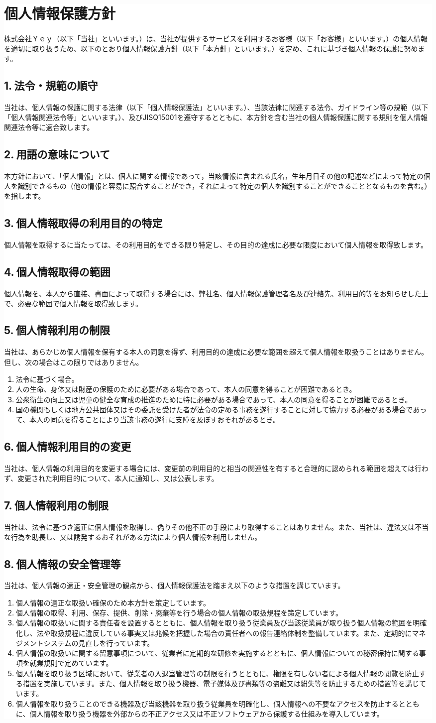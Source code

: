 # 個人情報保護方針

株式会社Ｙｅｙ（以下「当社」といいます。）は、当社が提供するサービスを利用するお客様（以下「お客様」といいます。）の個人情報を適切に取り扱うため、以下のとおり個人情報保護方針（以下「本方針」といいます。）を定め、これに基づき個人情報の保護に努めます。

## 1. 法令・規範の順守

当社は、個人情報の保護に関する法律（以下「個人情報保護法」といいます。）、当該法律に関連する法令、ガイドライン等の規範（以下「個人情報関連法令等」といいます。）、及びJISQ15001を遵守するとともに、本方針を含む当社の個人情報保護に関する規則を個人情報関連法令等に適合致します。

## 2. 用語の意味について

本方針において、「個人情報」とは、個人に関する情報であって，当該情報に含まれる氏名，生年月日その他の記述などによって特定の個人を識別できるもの（他の情報と容易に照合することができ，それによって特定の個人を識別することができることとなるものを含む。）を指します。

## 3. 個人情報取得の利用目的の特定

個人情報を取得するに当たっては、その利用目的をできる限り特定し、その目的の達成に必要な限度において個人情報を取得致します。

## 4. 個人情報取得の範囲

個人情報を、本人から直接、書面によって取得する場合には、弊社名、個人情報保護管理者名及び連絡先、利用目的等をお知らせした上で、必要な範囲で個人情報を取得致します。

## 5. 個人情報利用の制限

当社は、あらかじめ個人情報を保有する本人の同意を得ず、利用目的の達成に必要な範囲を超えて個人情報を取扱うことはありません。但し、次の場合はこの限りではありません。

1. 法令に基づく場合。
2. 人の生命、身体又は財産の保護のために必要がある場合であって、本人の同意を得ることが困難であるとき。
3. 公衆衛生の向上又は児童の健全な育成の推進のために特に必要がある場合であって、本人の同意を得ることが困難であるとき。
4. 国の機関もしくは地方公共団体又はその委託を受けた者が法令の定める事務を遂行することに対して協力する必要がある場合であって、本人の同意を得ることにより当該事務の遂行に支障を及ぼすおそれがあるとき。

## 6. 個人情報利用目的の変更

当社は、個人情報の利用目的を変更する場合には、変更前の利用目的と相当の関連性を有すると合理的に認められる範囲を超えては行わず、変更された利用目的について、本人に通知し、又は公表します。

## 7. 個人情報利用の制限

当社は、法令に基づき適正に個人情報を取得し、偽りその他不正の手段により取得することはありません。また、当社は、違法又は不当な行為を助長し、又は誘発するおそれがある方法により個人情報を利用しません。

## 8. 個人情報の安全管理等

当社は、個人情報の適正・安全管理の観点から、個人情報保護法を踏まえ以下のような措置を講じています。

1. 個人情報の適正な取扱い確保のため本方針を策定しています。
2. 個人情報の取得、利用、保存、提供、削除・廃棄等を行う場合の個人情報の取扱規程を策定しています。
3. 個人情報の取扱いに関する責任者を設置するとともに、個人情報を取り扱う従業員及び当該従業員が取り扱う個人情報の範囲を明確化し、法や取扱規程に違反している事実又は兆候を把握した場合の責任者への報告連絡体制を整備しています。また、定期的にマネジメントシステムの見直しを行っています。
4. 個人情報の取扱いに関する留意事項について、従業者に定期的な研修を実施するとともに、個人情報についての秘密保持に関する事項を就業規則で定めています。
5. 個人情報を取り扱う区域において、従業者の入退室管理等の制限を行うとともに、権限を有しない者による個人情報の閲覧を防止する措置を実施しています。また、個人情報を取り扱う機器、電子媒体及び書類等の盗難又は紛失等を防止するための措置等を講じています。
6. 個人情報を取り扱うことのできる機器及び当該機器を取り扱う従業員を明確化し、個人情報への不要なアクセスを防止するとともに、個人情報を取り扱う機器を外部からの不正アクセス又は不正ソフトウェアから保護する仕組みを導入しています。
